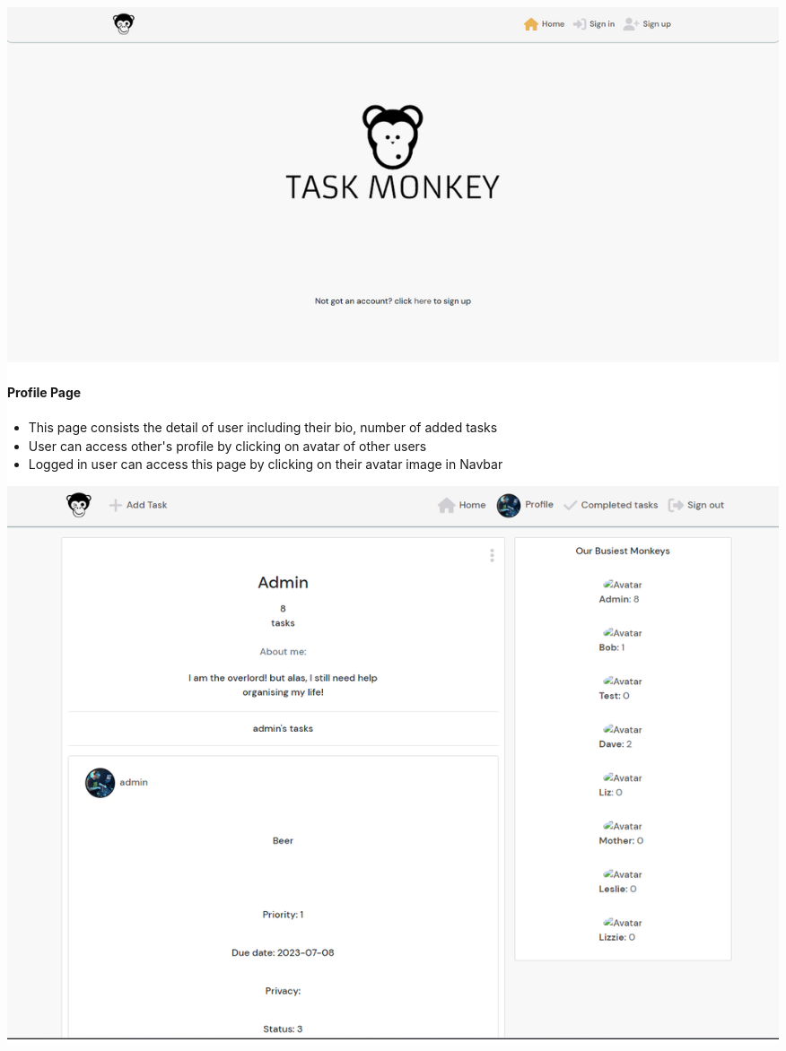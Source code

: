 ![Home Logged Out](documentation/assets/homeloggedout.png)





#### Profile Page

- This page consists the detail of user including their bio, number of added tasks
- User can access other's profile by clicking on avatar of other users
- Logged in user can access this page by clicking on their avatar image in Navbar

![Profile Desktop](documentation/assets/profiledesktop.png)